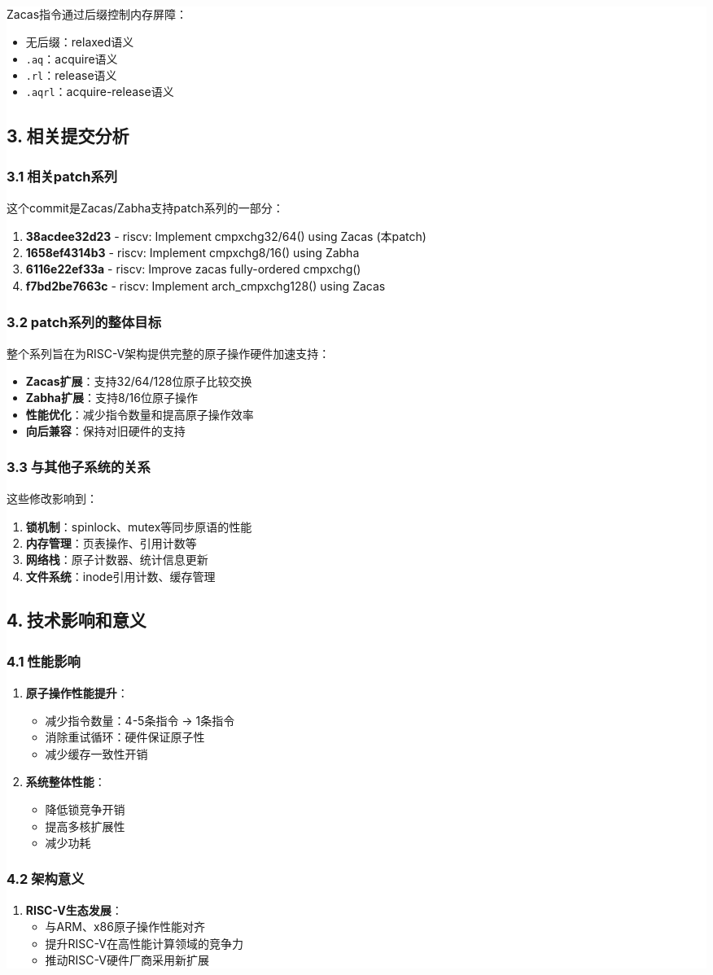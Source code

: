 Zacas指令通过后缀控制内存屏障：
- 无后缀：relaxed语义
- `.aq`：acquire语义
- `.rl`：release语义
- `.aqrl`：acquire-release语义

## 3. 相关提交分析

### 3.1 相关patch系列

这个commit是Zacas/Zabha支持patch系列的一部分：

1. **38acdee32d23** - riscv: Implement cmpxchg32/64() using Zacas (本patch)
2. **1658ef4314b3** - riscv: Implement cmpxchg8/16() using Zabha  
3. **6116e22ef33a** - riscv: Improve zacas fully-ordered cmpxchg()
4. **f7bd2be7663c** - riscv: Implement arch_cmpxchg128() using Zacas

### 3.2 patch系列的整体目标

整个系列旨在为RISC-V架构提供完整的原子操作硬件加速支持：
- **Zacas扩展**：支持32/64/128位原子比较交换
- **Zabha扩展**：支持8/16位原子操作
- **性能优化**：减少指令数量和提高原子操作效率
- **向后兼容**：保持对旧硬件的支持

### 3.3 与其他子系统的关系

这些修改影响到：
1. **锁机制**：spinlock、mutex等同步原语的性能
2. **内存管理**：页表操作、引用计数等
3. **网络栈**：原子计数器、统计信息更新
4. **文件系统**：inode引用计数、缓存管理

## 4. 技术影响和意义

### 4.1 性能影响

1. **原子操作性能提升**：
   - 减少指令数量：4-5条指令 → 1条指令
   - 消除重试循环：硬件保证原子性
   - 减少缓存一致性开销

2. **系统整体性能**：
   - 降低锁竞争开销
   - 提高多核扩展性
   - 减少功耗

### 4.2 架构意义

1. **RISC-V生态发展**：
   - 与ARM、x86原子操作性能对齐
   - 提升RISC-V在高性能计算领域的竞争力
   - 推动RISC-V硬件厂商采用新扩展
